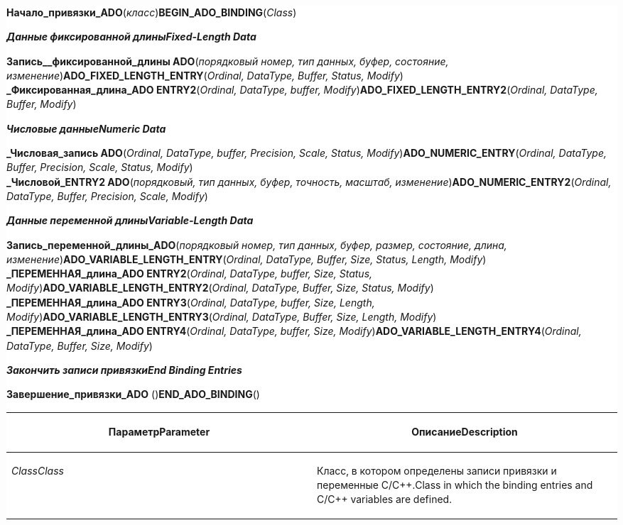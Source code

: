 <span data-ttu-id="dfd8e-153">**Начало\_привязки\_ADO**(*класс*)</span><span class="sxs-lookup"><span data-stu-id="dfd8e-153">**BEGIN\_ADO\_BINDING**(*Class*)</span></span>

<span data-ttu-id="dfd8e-154">_**Данные фиксированной длины**_</span><span class="sxs-lookup"><span data-stu-id="dfd8e-154">_**Fixed-Length Data**_</span></span>

<span data-ttu-id="dfd8e-155">**Запись\_\_фиксированной\_длины ADO**(*порядковый номер, тип данных, буфер, состояние, изменение*)</span><span class="sxs-lookup"><span data-stu-id="dfd8e-155">**ADO\_FIXED\_LENGTH\_ENTRY**(*Ordinal, DataType, Buffer, Status, Modify*)</span></span>  
<span data-ttu-id="dfd8e-156">**\_Фиксированная\_длина\_ADO ENTRY2**(*Ordinal, DataType, buffer, Modify*)</span><span class="sxs-lookup"><span data-stu-id="dfd8e-156">**ADO\_FIXED\_LENGTH\_ENTRY2**(*Ordinal, DataType, Buffer, Modify*)</span></span>

<span data-ttu-id="dfd8e-157">_**Числовые данные**_</span><span class="sxs-lookup"><span data-stu-id="dfd8e-157">_**Numeric Data**_</span></span>

<span data-ttu-id="dfd8e-158">**\_Числовая\_запись ADO**(*Ordinal, DataType, buffer, Precision, Scale, Status, Modify*)</span><span class="sxs-lookup"><span data-stu-id="dfd8e-158">**ADO\_NUMERIC\_ENTRY**(*Ordinal, DataType, Buffer, Precision, Scale, Status, Modify*)</span></span>  
<span data-ttu-id="dfd8e-159">**\_Числовой\_ENTRY2 ADO**(*порядковый, тип данных, буфер, точность, масштаб, изменение*)</span><span class="sxs-lookup"><span data-stu-id="dfd8e-159">**ADO\_NUMERIC\_ENTRY2**(*Ordinal, DataType, Buffer, Precision, Scale, Modify*)</span></span>

<span data-ttu-id="dfd8e-160">_**Данные переменной длины**_</span><span class="sxs-lookup"><span data-stu-id="dfd8e-160">_**Variable-Length Data**_</span></span>

<span data-ttu-id="dfd8e-161">**Запись\_переменной\_длины\_ADO**(*порядковый номер, тип данных, буфер, размер, состояние, длина, изменение*)</span><span class="sxs-lookup"><span data-stu-id="dfd8e-161">**ADO\_VARIABLE\_LENGTH\_ENTRY**(*Ordinal, DataType, Buffer, Size, Status, Length, Modify*)</span></span>  
<span data-ttu-id="dfd8e-162">**\_ПЕРЕМЕННАЯ\_длина\_ADO ENTRY2**(*Ordinal, DataType, buffer, Size, Status, Modify*)</span><span class="sxs-lookup"><span data-stu-id="dfd8e-162">**ADO\_VARIABLE\_LENGTH\_ENTRY2**(*Ordinal, DataType, Buffer, Size, Status, Modify*)</span></span>  
<span data-ttu-id="dfd8e-163">**\_ПЕРЕМЕННАЯ\_длина\_ADO ENTRY3**(*Ordinal, DataType, buffer, Size, Length, Modify*)</span><span class="sxs-lookup"><span data-stu-id="dfd8e-163">**ADO\_VARIABLE\_LENGTH\_ENTRY3**(*Ordinal, DataType, Buffer, Size, Length, Modify*)</span></span>  
<span data-ttu-id="dfd8e-164">**\_ПЕРЕМЕННАЯ\_длина\_ADO ENTRY4**(*Ordinal, DataType, buffer, Size, Modify*)</span><span class="sxs-lookup"><span data-stu-id="dfd8e-164">**ADO\_VARIABLE\_LENGTH\_ENTRY4**(*Ordinal, DataType, Buffer, Size, Modify*)</span></span>

<span data-ttu-id="dfd8e-165">_**Закончить записи привязки**_</span><span class="sxs-lookup"><span data-stu-id="dfd8e-165">_**End Binding Entries**_</span></span>

<span data-ttu-id="dfd8e-166">**Завершение\_привязки\_ADO** ()</span><span class="sxs-lookup"><span data-stu-id="dfd8e-166">**END\_ADO\_BINDING**()</span></span>

<table>
<colgroup>
<col style="width: 50%" />
<col style="width: 50%" />
</colgroup>
<thead>
<tr class="header">
<th><p><span data-ttu-id="dfd8e-167">Параметр</span><span class="sxs-lookup"><span data-stu-id="dfd8e-167">Parameter</span></span></p></th>
<th><p><span data-ttu-id="dfd8e-168">Описание</span><span class="sxs-lookup"><span data-stu-id="dfd8e-168">Description</span></span></p></th>
</tr>
</thead>
<tbody>
<tr class="odd">
<td><p><span data-ttu-id="dfd8e-169"><em>Class</em></span><span class="sxs-lookup"><span data-stu-id="dfd8e-169"><em>Class</em></span></span></p></td>
<td><p><span data-ttu-id="dfd8e-170">Класс, в котором определены записи привязки и переменные C/C++.</span><span class="sxs-lookup"><span data-stu-id="dfd8e-170">Class in which the binding entries and C/C++ variables are defined.</span></span></p></td>
</tr>
<tr class="even">